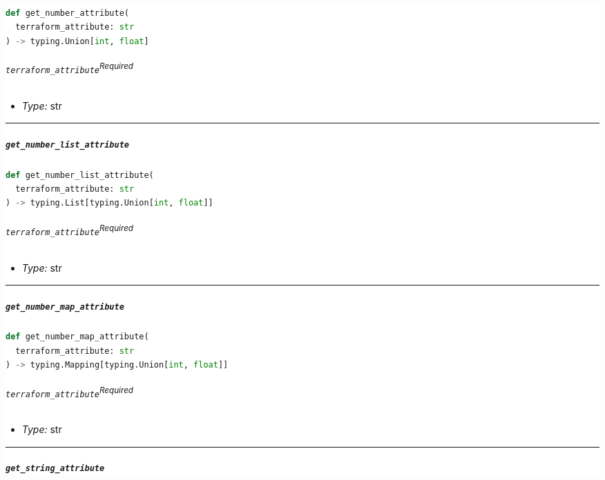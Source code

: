 ```python
def get_number_attribute(
  terraform_attribute: str
) -> typing.Union[int, float]
```

###### `terraform_attribute`<sup>Required</sup> <a name="terraform_attribute" id="@cdktf/provider-docker.secret.SecretLabelsOutputReference.getNumberAttribute.parameter.terraformAttribute"></a>

- *Type:* str

---

##### `get_number_list_attribute` <a name="get_number_list_attribute" id="@cdktf/provider-docker.secret.SecretLabelsOutputReference.getNumberListAttribute"></a>

```python
def get_number_list_attribute(
  terraform_attribute: str
) -> typing.List[typing.Union[int, float]]
```

###### `terraform_attribute`<sup>Required</sup> <a name="terraform_attribute" id="@cdktf/provider-docker.secret.SecretLabelsOutputReference.getNumberListAttribute.parameter.terraformAttribute"></a>

- *Type:* str

---

##### `get_number_map_attribute` <a name="get_number_map_attribute" id="@cdktf/provider-docker.secret.SecretLabelsOutputReference.getNumberMapAttribute"></a>

```python
def get_number_map_attribute(
  terraform_attribute: str
) -> typing.Mapping[typing.Union[int, float]]
```

###### `terraform_attribute`<sup>Required</sup> <a name="terraform_attribute" id="@cdktf/provider-docker.secret.SecretLabelsOutputReference.getNumberMapAttribute.parameter.terraformAttribute"></a>

- *Type:* str

---

##### `get_string_attribute` <a name="get_string_attribute" id="@cdktf/provider-docker.secret.SecretLabelsOutputReference.getStringAttribute"></a>

